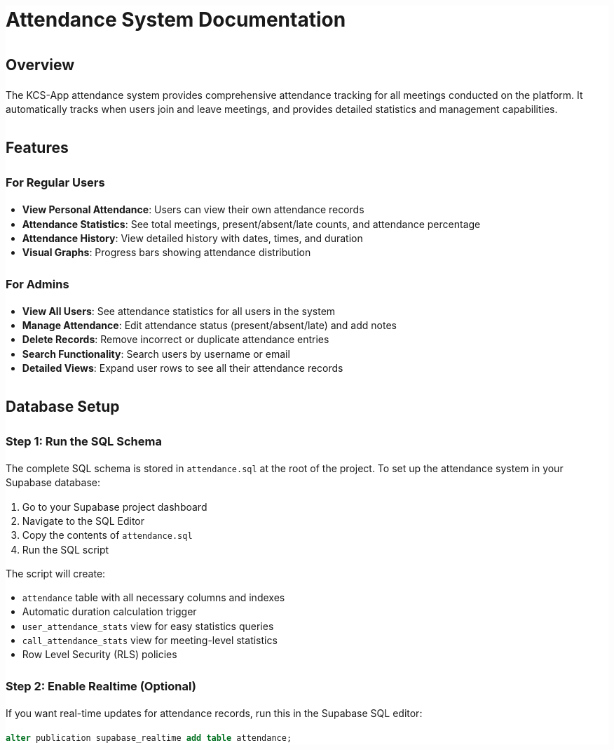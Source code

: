 # Attendance System Documentation

## Overview

The KCS-App attendance system provides comprehensive attendance tracking for all meetings conducted on the platform. It automatically tracks when users join and leave meetings, and provides detailed statistics and management capabilities.

## Features

### For Regular Users
- **View Personal Attendance**: Users can view their own attendance records
- **Attendance Statistics**: See total meetings, present/absent/late counts, and attendance percentage
- **Attendance History**: View detailed history with dates, times, and duration
- **Visual Graphs**: Progress bars showing attendance distribution

### For Admins
- **View All Users**: See attendance statistics for all users in the system
- **Manage Attendance**: Edit attendance status (present/absent/late) and add notes
- **Delete Records**: Remove incorrect or duplicate attendance entries
- **Search Functionality**: Search users by username or email
- **Detailed Views**: Expand user rows to see all their attendance records

## Database Setup

### Step 1: Run the SQL Schema

The complete SQL schema is stored in `attendance.sql` at the root of the project. To set up the attendance system in your Supabase database:

1. Go to your Supabase project dashboard
2. Navigate to the SQL Editor
3. Copy the contents of `attendance.sql`
4. Run the SQL script

The script will create:
- `attendance` table with all necessary columns and indexes
- Automatic duration calculation trigger
- `user_attendance_stats` view for easy statistics queries
- `call_attendance_stats` view for meeting-level statistics
- Row Level Security (RLS) policies

### Step 2: Enable Realtime (Optional)

If you want real-time updates for attendance records, run this in the Supabase SQL editor:

```sql
alter publication supabase_realtime add table attendance;
```
